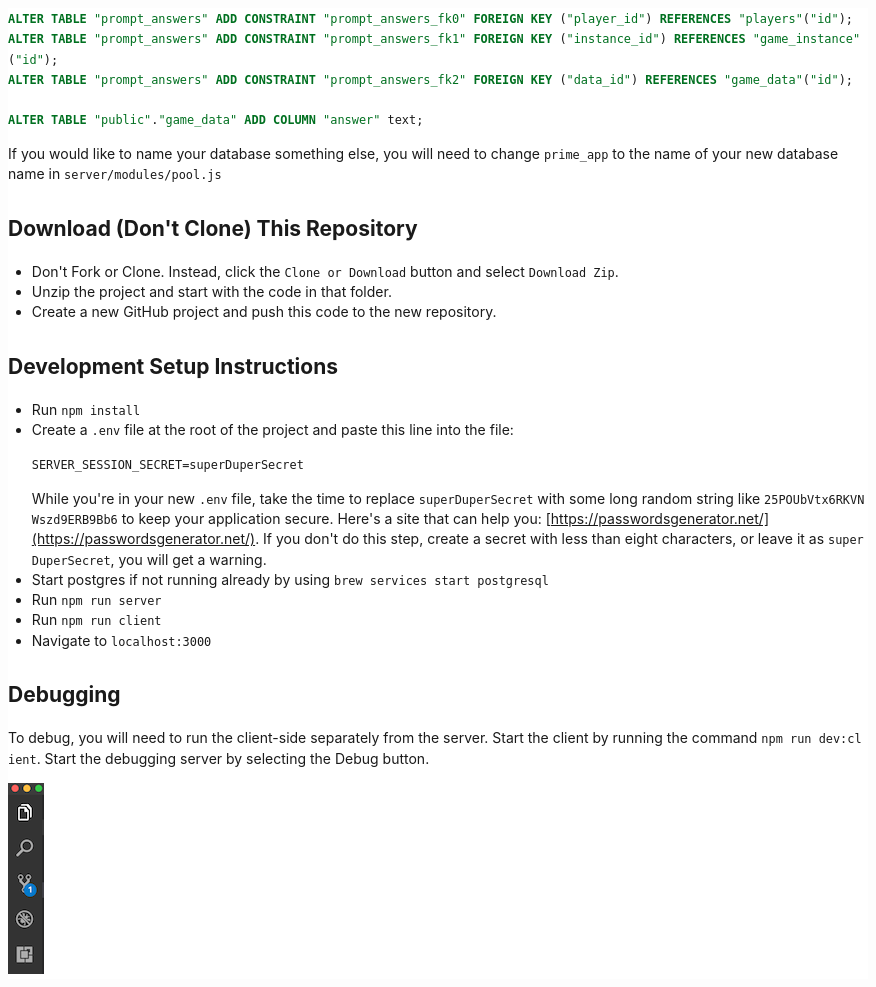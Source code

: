 ```SQL
ALTER TABLE "prompt_answers" ADD CONSTRAINT "prompt_answers_fk0" FOREIGN KEY ("player_id") REFERENCES "players"("id");
ALTER TABLE "prompt_answers" ADD CONSTRAINT "prompt_answers_fk1" FOREIGN KEY ("instance_id") REFERENCES "game_instance"("id");
ALTER TABLE "prompt_answers" ADD CONSTRAINT "prompt_answers_fk2" FOREIGN KEY ("data_id") REFERENCES "game_data"("id");

ALTER TABLE "public"."game_data" ADD COLUMN "answer" text;
```

If you would like to name your database something else, you will need to change `prime_app` to the name of your new database name in `server/modules/pool.js`

## Download (Don't Clone) This Repository

* Don't Fork or Clone. Instead, click the `Clone or Download` button and select `Download Zip`.
* Unzip the project and start with the code in that folder.
* Create a new GitHub project and push this code to the new repository.

## Development Setup Instructions

* Run `npm install`
* Create a `.env` file at the root of the project and paste this line into the file:
    ```
    SERVER_SESSION_SECRET=superDuperSecret
    ```
    While you're in your new `.env` file, take the time to replace `superDuperSecret` with some long random string like `25POUbVtx6RKVNWszd9ERB9Bb6` to keep your application secure. Here's a site that can help you: [https://passwordsgenerator.net/](https://passwordsgenerator.net/). If you don't do this step, create a secret with less than eight characters, or leave it as `superDuperSecret`, you will get a warning.
* Start postgres if not running already by using `brew services start postgresql`
* Run `npm run server`
* Run `npm run client`
* Navigate to `localhost:3000`

## Debugging

To debug, you will need to run the client-side separately from the server. Start the client by running the command `npm run dev:client`. Start the debugging server by selecting the Debug button.

![VSCode Toolbar](documentation/images/vscode-toolbar.png)
